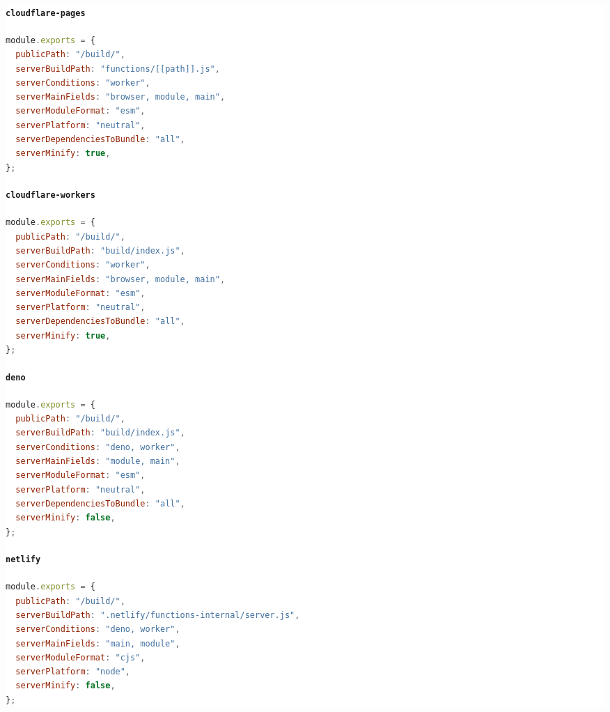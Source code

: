 #### `cloudflare-pages`

```js
module.exports = {
  publicPath: "/build/",
  serverBuildPath: "functions/[[path]].js",
  serverConditions: "worker",
  serverMainFields: "browser, module, main",
  serverModuleFormat: "esm",
  serverPlatform: "neutral",
  serverDependenciesToBundle: "all",
  serverMinify: true,
};
```

#### `cloudflare-workers`

```js
module.exports = {
  publicPath: "/build/",
  serverBuildPath: "build/index.js",
  serverConditions: "worker",
  serverMainFields: "browser, module, main",
  serverModuleFormat: "esm",
  serverPlatform: "neutral",
  serverDependenciesToBundle: "all",
  serverMinify: true,
};
```

#### `deno`

```js
module.exports = {
  publicPath: "/build/",
  serverBuildPath: "build/index.js",
  serverConditions: "deno, worker",
  serverMainFields: "module, main",
  serverModuleFormat: "esm",
  serverPlatform: "neutral",
  serverDependenciesToBundle: "all",
  serverMinify: false,
};
```

#### `netlify`

```js
module.exports = {
  publicPath: "/build/",
  serverBuildPath: ".netlify/functions-internal/server.js",
  serverConditions: "deno, worker",
  serverMainFields: "main, module",
  serverModuleFormat: "cjs",
  serverPlatform: "node",
  serverMinify: false,
};
```


[future-flags]: ./api-development-strategy
[remix-config]: ../file-conventions/remix-config
[flat-routes]: https://github.com/remix-run/remix/discussions/4482
[meta-v2]: ../route/meta-v2